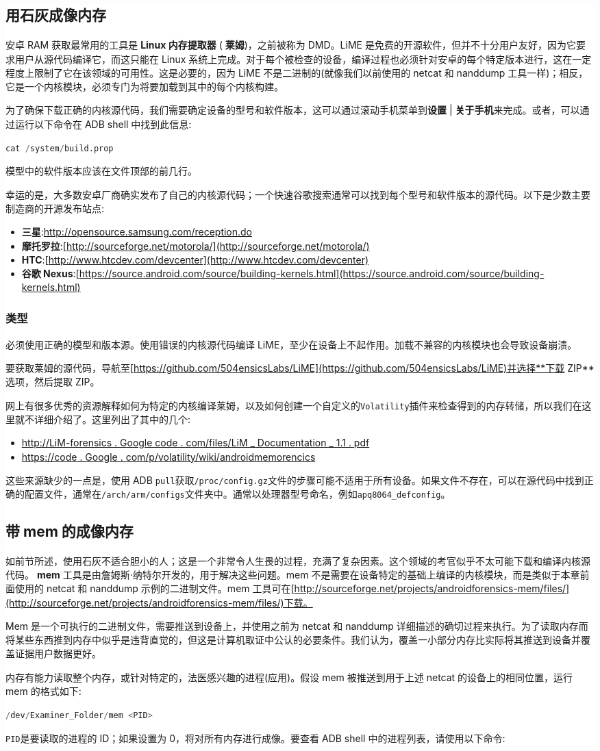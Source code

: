 ## 用石灰成像内存

安卓 RAM 获取最常用的工具是 **Linux 内存提取器** ( **莱姆**)，之前被称为 DMD。LiME 是免费的开源软件，但并不十分用户友好，因为它要求用户从源代码编译它，而这只能在 Linux 系统上完成。对于每个被检查的设备，编译过程也必须针对安卓的每个特定版本进行，这在一定程度上限制了它在该领域的可用性。这是必要的，因为 LiME 不是二进制的(就像我们以前使用的 netcat 和 nanddump 工具一样)；相反，它是一个内核模块，必须专门为将要加载到其中的每个内核构建。

为了确保下载正确的内核源代码，我们需要确定设备的型号和软件版本，这可以通过滚动手机菜单到**设置** | **关于手机**来完成。或者，可以通过运行以下命令在 ADB shell 中找到此信息:

```py
cat /system/build.prop

```

模型中的软件版本应该在文件顶部的前几行。

幸运的是，大多数安卓厂商确实发布了自己的内核源代码；一个快速谷歌搜索通常可以找到每个型号和软件版本的源代码。以下是少数主要制造商的开源发布站点:

*   **三星**:http://opensource.samsung.com/reception.do
*   **摩托罗拉**:[http://sourceforge.net/motorola/](http://sourceforge.net/motorola/)
*   **HTC**:[http://www.htcdev.com/devcenter](http://www.htcdev.com/devcenter)
*   **谷歌 Nexus**:[https://source.android.com/source/building-kernels.html](https://source.android.com/source/building-kernels.html)

### 类型

必须使用正确的模型和版本源。使用错误的内核源代码编译 LiME，至少在设备上不起作用。加载不兼容的内核模块也会导致设备崩溃。

要获取莱姆的源代码，导航至[https://github.com/504ensicsLabs/LiME](https://github.com/504ensicsLabs/LiME)并选择**下载 ZIP** 选项，然后提取 ZIP。

网上有很多优秀的资源解释如何为特定的内核编译莱姆，以及如何创建一个自定义的`Volatility`插件来检查得到的内存转储，所以我们在这里就不详细介绍了。这里列出了其中的几个:

*   [http://LiM-forensics . Google code . com/files/LiM _ Documentation _ 1.1 . pdf](http://lime-forensics.googlecode.com/files/LiME_Documentation_1.1.pdf)
*   [https://code . Google . com/p/volatility/wiki/androidmemorencics](https://code.google.com/p/volatility/wiki/AndroidMemoryForensics)

这些来源缺少的一点是，使用 ADB `pull`获取`/proc/config.gz`文件的步骤可能不适用于所有设备。如果文件不存在，可以在源代码中找到正确的配置文件，通常在`/arch/arm/configs`文件夹中。通常以处理器型号命名，例如`apq8064_defconfig`。

## 带 mem 的成像内存

如前节所述，使用石灰不适合胆小的人；这是一个非常令人生畏的过程，充满了复杂因素。这个领域的考官似乎不太可能下载和编译内核源代码。 **mem** 工具是由詹姆斯·纳特尔开发的，用于解决这些问题。mem 不是需要在设备特定的基础上编译的内核模块，而是类似于本章前面使用的 netcat 和 nanddump 示例的二进制文件。mem 工具可在[http://sourceforge.net/projects/androidforensics-mem/files/](http://sourceforge.net/projects/androidforensics-mem/files/)下载。

Mem 是一个可执行的二进制文件，需要推送到设备上，并使用之前为 netcat 和 nanddump 详细描述的确切过程来执行。为了读取内存而将某些东西推到内存中似乎是违背直觉的，但这是计算机取证中公认的必要条件。我们认为，覆盖一小部分内存比实际将其推送到设备并覆盖证据用户数据更好。

内存有能力读取整个内存，或针对特定的，法医感兴趣的进程(应用)。假设 mem 被推送到用于上述 netcat 的设备上的相同位置，运行 mem 的格式如下:

```py
/dev/Examiner_Folder/mem <PID>

```

`PID`是要读取的进程的 ID；如果设置为 0，将对所有内存进行成像。要查看 ADB shell 中的进程列表，请使用以下命令:
